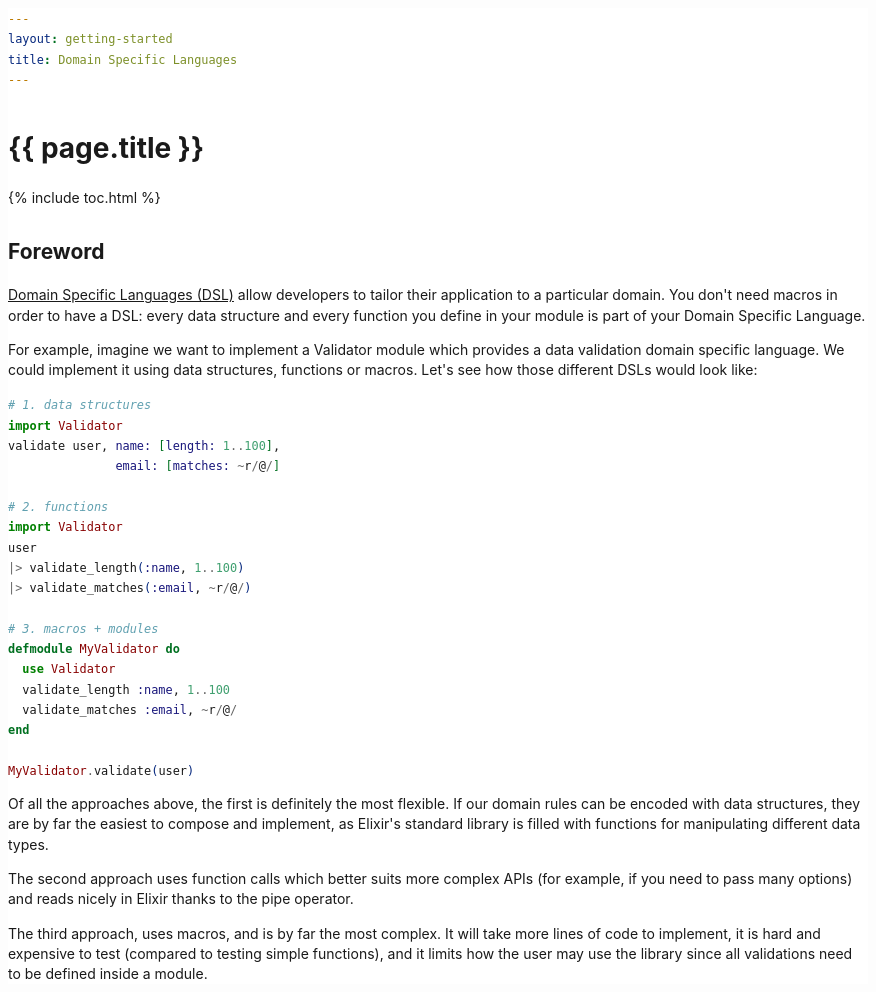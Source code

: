 ```yaml
---
layout: getting-started
title: Domain Specific Languages
---
```


# {{ page.title }}

{% include toc.html %}

## Foreword

[Domain Specific Languages (DSL)](https://en.wikipedia.org/wiki/Domain-specific_language) allow developers to tailor their application to a particular domain. You don't need macros in order to have a DSL: every data structure and every function you define in your module is part of your Domain Specific Language.

For example, imagine we want to implement a Validator module which provides a data validation domain specific language. We could implement it using data structures, functions or macros. Let's see how those different DSLs would look like:

```elixir
# 1. data structures
import Validator
validate user, name: [length: 1..100],
               email: [matches: ~r/@/]

# 2. functions
import Validator
user
|> validate_length(:name, 1..100)
|> validate_matches(:email, ~r/@/)

# 3. macros + modules
defmodule MyValidator do
  use Validator
  validate_length :name, 1..100
  validate_matches :email, ~r/@/
end

MyValidator.validate(user)
```

Of all the approaches above, the first is definitely the most flexible. If our domain rules can be encoded with data structures, they are by far the easiest to compose and implement, as Elixir's standard library is filled with functions for manipulating different data types.

The second approach uses function calls which better suits more complex APIs (for example, if you need to pass many options) and reads nicely in Elixir thanks to the pipe operator.

The third approach, uses macros, and is by far the most complex. It will take more lines of code to implement, it is hard and expensive to test (compared to testing simple functions), and it limits how the user may use the library since all validations need to be defined inside a module.
